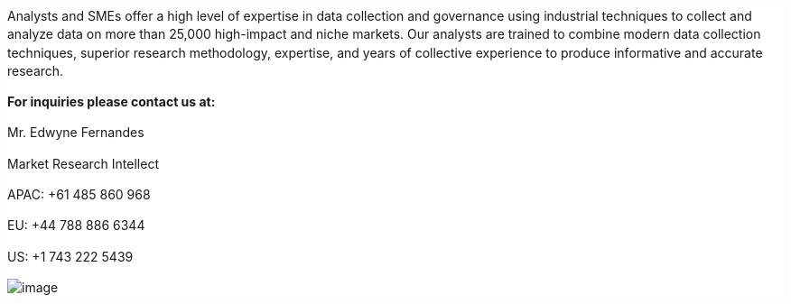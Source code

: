 Analysts and SMEs offer a high level of expertise in data collection and governance using industrial techniques to collect and analyze data on more than 25,000 high-impact and niche markets. Our analysts are trained to combine modern data collection techniques, superior research methodology, expertise, and years of collective experience to produce informative and accurate research.</span></p><p><strong>For inquiries please contact us at:</strong></p><p>Mr. Edwyne Fernandes</p><p>Market Research Intellect</p><p>APAC: +61 485 860 968</p><p>EU: +44 788 886 6344</p><p>US: +1 743 222 5439</p>
![image](https://github.com/user-attachments/assets/10a10557-26f7-4786-aa7e-de0eff9aa0ca)

